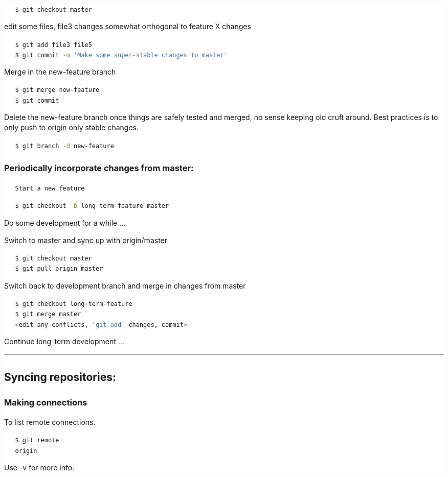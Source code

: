 ```bash
   $ git checkout master
```
edit some files, file3 changes somewhat orthogonal to feature X changes

```bash
   $ git add file3 file5
   $ git commit -m 'Make some super-stable changes to master'
```
Merge in the new-feature branch

```bash
   $ git merge new-feature
   $ git commit
```
Delete the new-feature branch once things are safely tested and merged,
no sense keeping old cruft around. Best practices is to only push
to origin only stable changes.

```bash
   $ git branch -d new-feature
```

### Periodically incorporate changes from master:

       Start a new feature

```bash
   $ git checkout -b long-term-feature master
```
Do some development for a while ...

Switch to master and sync up with origin/master

```bash
   $ git checkout master
   $ git pull origin master
```
Switch back to development branch and merge in changes from master

```bash
   $ git checkout long-term-feature
   $ git merge master
   <edit any conflicts, 'git add' changes, commit>
```
Continue long-term development ...

---

## Syncing repositories:

### Making connections

To list remote connections.

```bash
   $ git remote
   origin
```
Use -v for more info.
